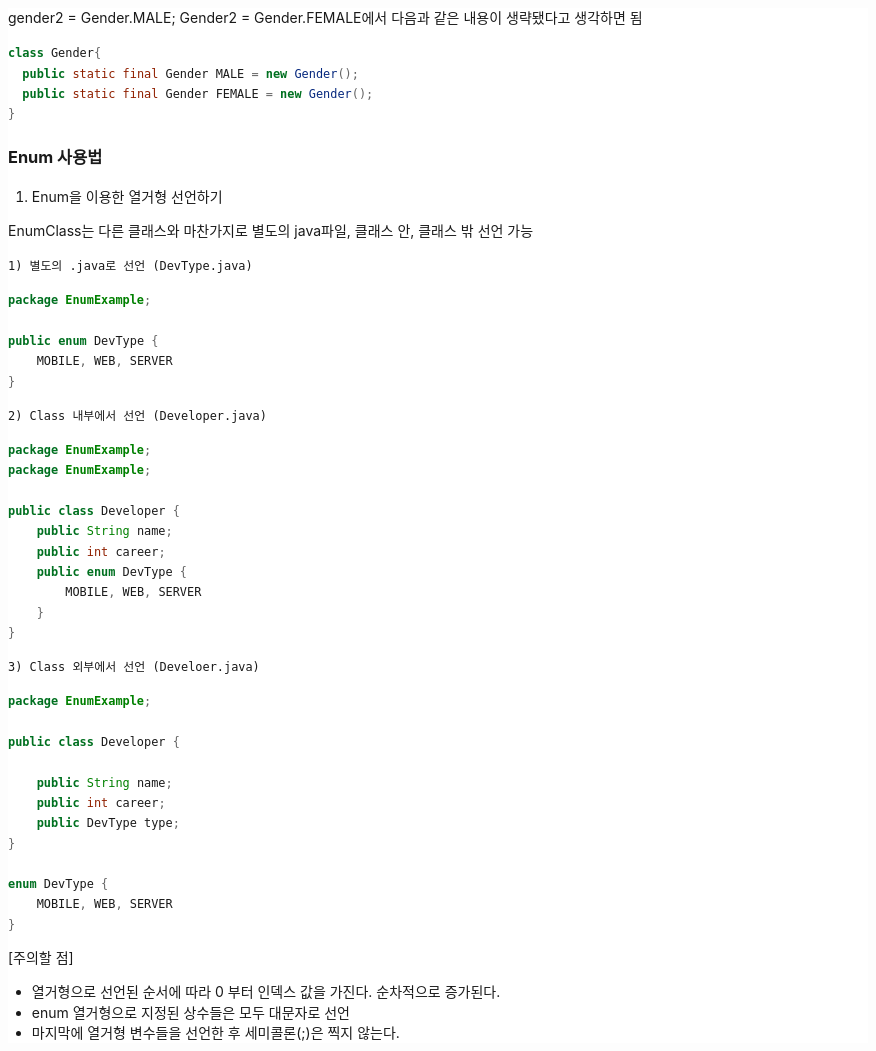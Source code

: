 gender2 = Gender.MALE; Gender2 = Gender.FEMALE에서 다음과 같은 내용이 생략됐다고 생각하면 됨
```JAVA
class Gender{
  public static final Gender MALE = new Gender();
  public static final Gender FEMALE = new Gender();
}
```

### Enum 사용법
1. Enum을 이용한 열거형 선언하기

EnumClass는 다른 클래스와 마찬가지로 별도의 java파일, 클래스 안, 클래스 밖 선언 가능

    1) 별도의 .java로 선언 (DevType.java)
```JAVA
package EnumExample;

public enum DevType {
	MOBILE, WEB, SERVER
}
```
    2) Class 내부에서 선언 (Developer.java)
```JAVA
package EnumExample;
package EnumExample;

public class Developer {
	public String name;
	public int career;
	public enum DevType {
		MOBILE, WEB, SERVER
	}
}
```
    3) Class 외부에서 선언 (Develoer.java)
```JAVA
package EnumExample;

public class Developer {
	
	public String name;
	public int career;
	public DevType type;
}

enum DevType {
	MOBILE, WEB, SERVER
}
```
[주의할 점]
- 열거형으로 선언된 순서에 따라 0 부터 인덱스 값을 가진다. 순차적으로 증가된다.
- enum 열거형으로 지정된 상수들은 모두 대문자로 선언
- 마지막에 열거형 변수들을 선언한 후 세미콜론(;)은 찍지 않는다.
